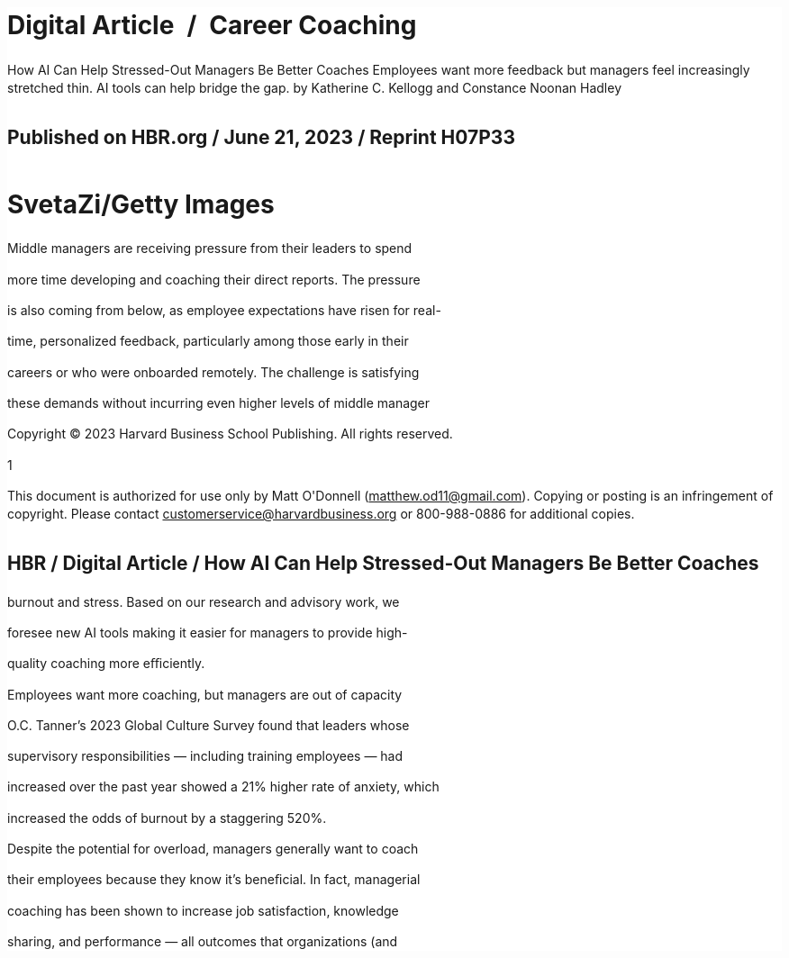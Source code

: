 # Digital Article / Career Coaching

How AI Can Help Stressed-Out Managers Be Better Coaches Employees want more feedback but managers feel increasingly stretched thin. AI tools can help bridge the gap. by Katherine C. Kellogg and Constance Noonan Hadley

## Published on HBR.org / June 21, 2023 / Reprint H07P33

# SvetaZi/Getty Images

Middle managers are receiving pressure from their leaders to spend

more time developing and coaching their direct reports. The pressure

is also coming from below, as employee expectations have risen for real-

time, personalized feedback, particularly among those early in their

careers or who were onboarded remotely. The challenge is satisfying

these demands without incurring even higher levels of middle manager

Copyright © 2023 Harvard Business School Publishing. All rights reserved.

1

This document is authorized for use only by Matt O'Donnell (matthew.od11@gmail.com). Copying or posting is an infringement of copyright. Please contact customerservice@harvardbusiness.org or 800-988-0886 for additional copies.

## HBR / Digital Article / How AI Can Help Stressed-Out Managers Be Better Coaches

burnout and stress. Based on our research and advisory work, we

foresee new AI tools making it easier for managers to provide high-

quality coaching more eﬃciently.

Employees want more coaching, but managers are out of capacity

O.C. Tanner’s 2023 Global Culture Survey found that leaders whose

supervisory responsibilities — including training employees — had

increased over the past year showed a 21% higher rate of anxiety, which

increased the odds of burnout by a staggering 520%.

Despite the potential for overload, managers generally want to coach

their employees because they know it’s beneﬁcial. In fact, managerial

coaching has been shown to increase job satisfaction, knowledge

sharing, and performance — all outcomes that organizations (and
